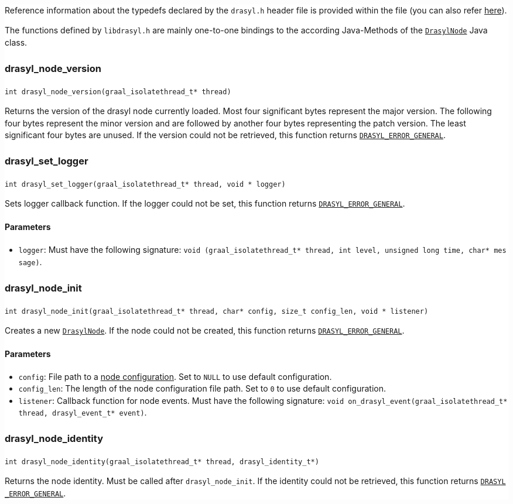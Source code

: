 Reference information about the typedefs declared by the `drasyl.h` header file is provided within the file (you can also refer [here](https://github.com/drasyl/drasyl/blob/master/drasyl-shared-library/src/main/c/drasyl.h)).

The functions defined by `libdrasyl.h` are mainly one-to-one bindings to the according Java-Methods of the [`DrasylNode`](https://api.drasyl.org/v0.9/org/drasyl/node/DrasylNode.html) Java class.

### drasyl_node_version

`int drasyl_node_version(graal_isolatethread_t* thread)`

Returns the version of the drasyl node currently loaded.
Most four significant bytes represent the major version.
The following four bytes represent the minor version and are followed by another four bytes representing the patch version. The least significant four bytes are unused.
If the version could not be retrieved, this function returns [`DRASYL_ERROR_GENERAL`](https://github.com/drasyl/drasyl/blob/master/drasyl-shared-library/src/main/c/drasyl.h).

### drasyl_set_logger

`int drasyl_set_logger(graal_isolatethread_t* thread, void * logger)`

Sets logger callback function.
If the logger could not be set, this function returns [`DRASYL_ERROR_GENERAL`](https://github.com/drasyl/drasyl/blob/master/drasyl-shared-library/src/main/c/drasyl.h).

#### Parameters
* `logger`: Must have the following signature: `void (graal_isolatethread_t* thread, int level, unsigned long time, char* message)`.

### drasyl_node_init

`int drasyl_node_init(graal_isolatethread_t* thread, char* config, size_t config_len, void * listener)`

Creates a new [`DrasylNode`](https://api.drasyl.org/v0.9/org/drasyl/node/DrasylNode.html).
If the node could not be created, this function returns [`DRASYL_ERROR_GENERAL`](https://github.com/drasyl/drasyl/blob/master/drasyl-shared-library/src/main/c/drasyl.h).

#### Parameters
* `config`: File path to a [node configuration](../configuration/overview#use-applicationconf-file). Set to `NULL` to use default configuration.
* `config_len`: The length of the node configuration file path. Set to `0` to use default configuration.
* `listener`: Callback function for node events. Must have the following signature: `void on_drasyl_event(graal_isolatethread_t* thread, drasyl_event_t* event)`.

### drasyl_node_identity

`int drasyl_node_identity(graal_isolatethread_t* thread, drasyl_identity_t*)`

Returns the node identity.
Must be called after `drasyl_node_init`.
If the identity could not be retrieved, this function returns [`DRASYL_ERROR_GENERAL`](https://github.com/drasyl/drasyl/blob/master/drasyl-shared-library/src/main/c/drasyl.h).
